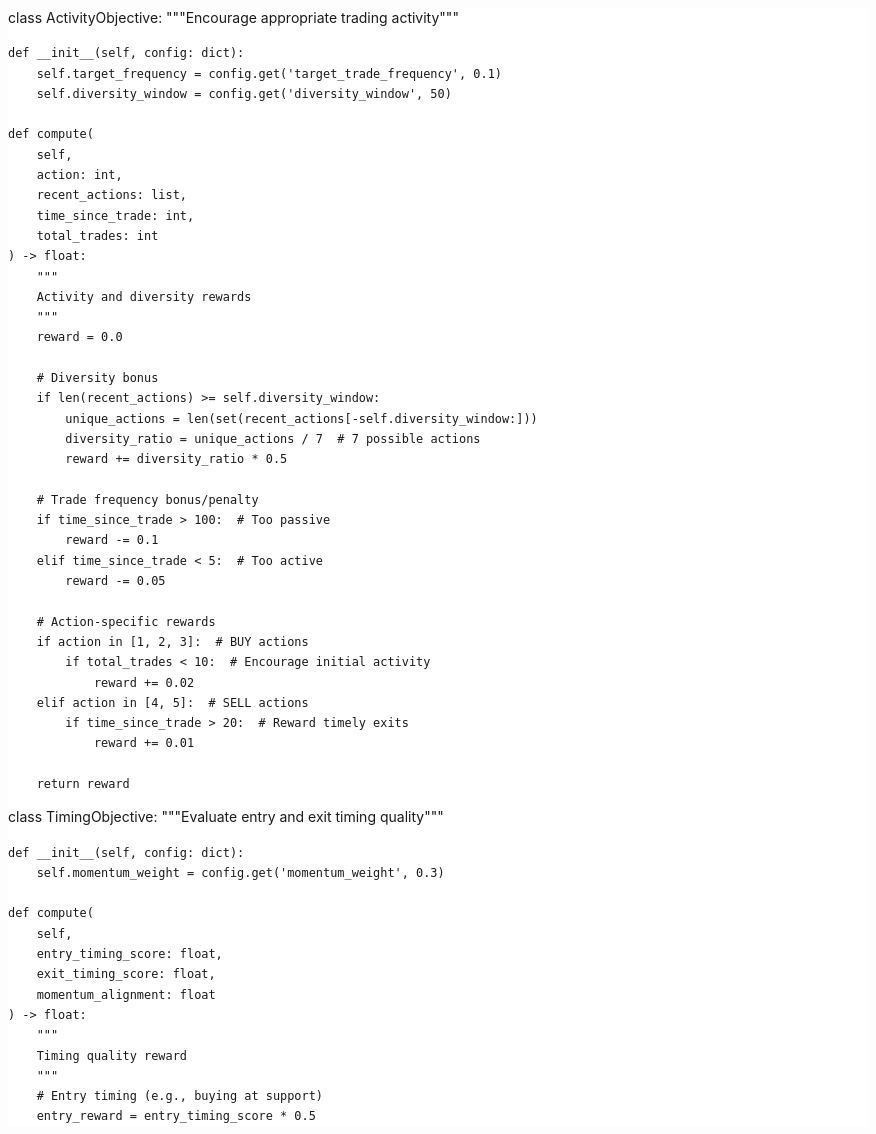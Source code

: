 class ActivityObjective:
    """Encourage appropriate trading activity"""
    
    def __init__(self, config: dict):
        self.target_frequency = config.get('target_trade_frequency', 0.1)
        self.diversity_window = config.get('diversity_window', 50)
        
    def compute(
        self,
        action: int,
        recent_actions: list,
        time_since_trade: int,
        total_trades: int
    ) -> float:
        """
        Activity and diversity rewards
        """
        reward = 0.0
        
        # Diversity bonus
        if len(recent_actions) >= self.diversity_window:
            unique_actions = len(set(recent_actions[-self.diversity_window:]))
            diversity_ratio = unique_actions / 7  # 7 possible actions
            reward += diversity_ratio * 0.5
            
        # Trade frequency bonus/penalty
        if time_since_trade > 100:  # Too passive
            reward -= 0.1
        elif time_since_trade < 5:  # Too active
            reward -= 0.05
            
        # Action-specific rewards
        if action in [1, 2, 3]:  # BUY actions
            if total_trades < 10:  # Encourage initial activity
                reward += 0.02
        elif action in [4, 5]:  # SELL actions
            if time_since_trade > 20:  # Reward timely exits
                reward += 0.01
                
        return reward

class TimingObjective:
    """Evaluate entry and exit timing quality"""
    
    def __init__(self, config: dict):
        self.momentum_weight = config.get('momentum_weight', 0.3)
        
    def compute(
        self,
        entry_timing_score: float,
        exit_timing_score: float,
        momentum_alignment: float
    ) -> float:
        """
        Timing quality reward
        """
        # Entry timing (e.g., buying at support)
        entry_reward = entry_timing_score * 0.5
        